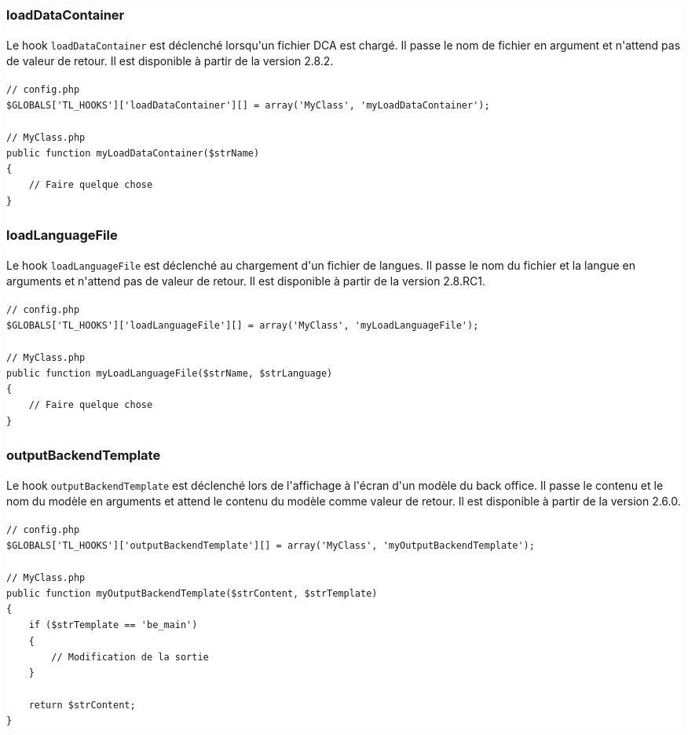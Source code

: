 
### loadDataContainer

Le hook `loadDataContainer` est déclenché lorsqu'un fichier DCA est chargé. Il 
passe le nom de fichier en argument et n'attend pas de valeur de retour. Il est 
disponible à partir de la version 2.8.2.


``` {.php}
// config.php
$GLOBALS['TL_HOOKS']['loadDataContainer'][] = array('MyClass', 'myLoadDataContainer');

// MyClass.php
public function myLoadDataContainer($strName)
{
    // Faire quelque chose
}
```


### loadLanguageFile

Le hook `loadLanguageFile` est déclenché au chargement d'un fichier de langues. 
Il passe le nom du fichier et la langue en arguments et n'attend pas de valeur 
de retour. Il est disponible à partir de la version 2.8.RC1.

``` {.php}
// config.php
$GLOBALS['TL_HOOKS']['loadLanguageFile'][] = array('MyClass', 'myLoadLanguageFile');

// MyClass.php
public function myLoadLanguageFile($strName, $strLanguage)
{
    // Faire quelque chose
}
```


### outputBackendTemplate

Le hook `outputBackendTemplate` est déclenché lors de l'affichage à l'écran 
d'un modèle du back office. Il passe le contenu et le nom du modèle en 
arguments et attend le contenu du modèle comme valeur de retour. Il est 
disponible à partir de la version 2.6.0.

``` {.php}
// config.php
$GLOBALS['TL_HOOKS']['outputBackendTemplate'][] = array('MyClass', 'myOutputBackendTemplate');

// MyClass.php
public function myOutputBackendTemplate($strContent, $strTemplate)
{
    if ($strTemplate == 'be_main')
    {
        // Modification de la sortie
    }

    return $strContent;
}
```


[1]: 06-Data-Container-Arrays.md
[6]: 06-Data-Container-Arrays.md#callbacks